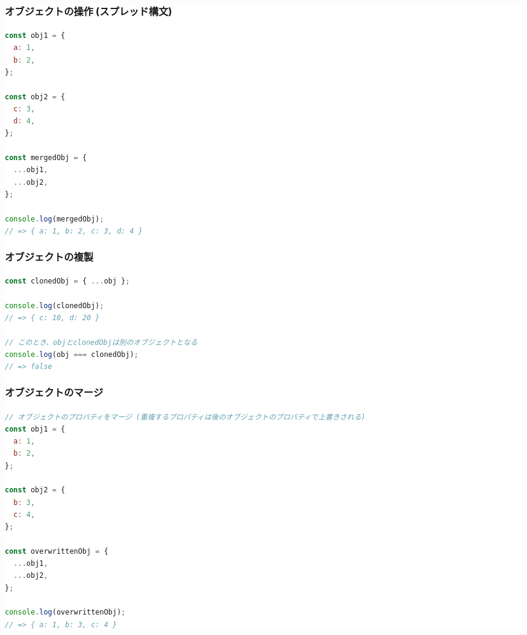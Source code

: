### オブジェクトの操作 (スプレッド構文)

```js
const obj1 = {
  a: 1,
  b: 2,
};

const obj2 = {
  c: 3,
  d: 4,
};

const mergedObj = {
  ...obj1,
  ...obj2,
};

console.log(mergedObj);
// => { a: 1, b: 2, c: 3, d: 4 }
```



### オブジェクトの複製

```js
const clonedObj = { ...obj };

console.log(clonedObj);
// => { c: 10, d: 20 }

// このとき、objとclonedObjは別のオブジェクトとなる
console.log(obj === clonedObj);
// => false
```

### オブジェクトのマージ

```js
// オブジェクトのプロパティをマージ (重複するプロパティは後のオブジェクトのプロパティで上書きされる)
const obj1 = {
  a: 1,
  b: 2,
};

const obj2 = {
  b: 3,
  c: 4,
};

const overwrittenObj = {
  ...obj1,
  ...obj2,
};

console.log(overwrittenObj);
// => { a: 1, b: 3, c: 4 }
```
